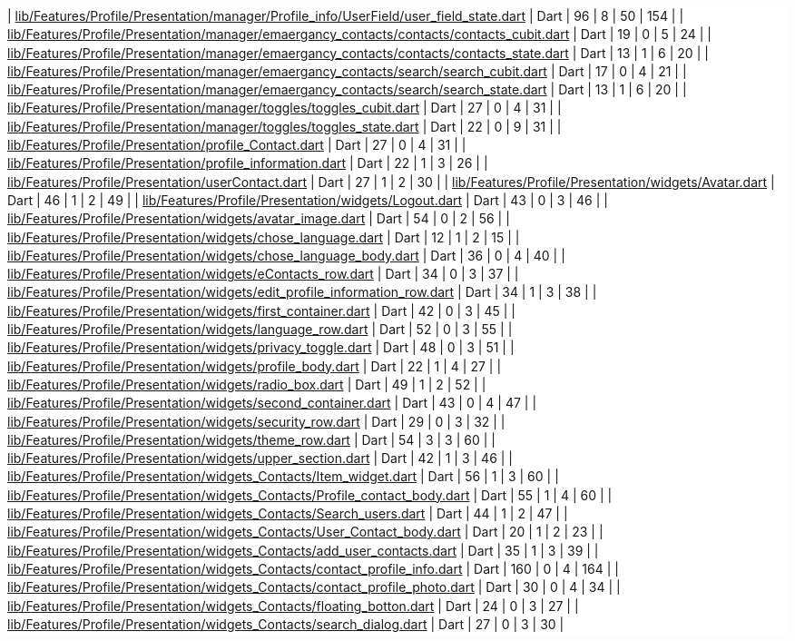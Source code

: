 | [lib/Features/Profile/Presentation/manager/Profile_info/UserField/user_field_state.dart](/lib/Features/Profile/Presentation/manager/Profile_info/UserField/user_field_state.dart) | Dart | 96 | 8 | 50 | 154 |
| [lib/Features/Profile/Presentation/manager/emaergancy_contacts/contacts/contacts_cubit.dart](/lib/Features/Profile/Presentation/manager/emaergancy_contacts/contacts/contacts_cubit.dart) | Dart | 19 | 0 | 5 | 24 |
| [lib/Features/Profile/Presentation/manager/emaergancy_contacts/contacts/contacts_state.dart](/lib/Features/Profile/Presentation/manager/emaergancy_contacts/contacts/contacts_state.dart) | Dart | 13 | 1 | 6 | 20 |
| [lib/Features/Profile/Presentation/manager/emaergancy_contacts/search/search_cubit.dart](/lib/Features/Profile/Presentation/manager/emaergancy_contacts/search/search_cubit.dart) | Dart | 17 | 0 | 4 | 21 |
| [lib/Features/Profile/Presentation/manager/emaergancy_contacts/search/search_state.dart](/lib/Features/Profile/Presentation/manager/emaergancy_contacts/search/search_state.dart) | Dart | 13 | 1 | 6 | 20 |
| [lib/Features/Profile/Presentation/manager/toggles/toggles_cubit.dart](/lib/Features/Profile/Presentation/manager/toggles/toggles_cubit.dart) | Dart | 27 | 0 | 4 | 31 |
| [lib/Features/Profile/Presentation/manager/toggles/toggles_state.dart](/lib/Features/Profile/Presentation/manager/toggles/toggles_state.dart) | Dart | 22 | 0 | 9 | 31 |
| [lib/Features/Profile/Presentation/profile_Contact.dart](/lib/Features/Profile/Presentation/profile_Contact.dart) | Dart | 27 | 0 | 4 | 31 |
| [lib/Features/Profile/Presentation/profile_information.dart](/lib/Features/Profile/Presentation/profile_information.dart) | Dart | 22 | 1 | 3 | 26 |
| [lib/Features/Profile/Presentation/userContact.dart](/lib/Features/Profile/Presentation/userContact.dart) | Dart | 27 | 1 | 2 | 30 |
| [lib/Features/Profile/Presentation/widgets/Avatar.dart](/lib/Features/Profile/Presentation/widgets/Avatar.dart) | Dart | 46 | 1 | 2 | 49 |
| [lib/Features/Profile/Presentation/widgets/Logout.dart](/lib/Features/Profile/Presentation/widgets/Logout.dart) | Dart | 43 | 0 | 3 | 46 |
| [lib/Features/Profile/Presentation/widgets/avatar_image.dart](/lib/Features/Profile/Presentation/widgets/avatar_image.dart) | Dart | 54 | 0 | 2 | 56 |
| [lib/Features/Profile/Presentation/widgets/chose_language.dart](/lib/Features/Profile/Presentation/widgets/chose_language.dart) | Dart | 12 | 1 | 2 | 15 |
| [lib/Features/Profile/Presentation/widgets/chose_language_body.dart](/lib/Features/Profile/Presentation/widgets/chose_language_body.dart) | Dart | 36 | 0 | 4 | 40 |
| [lib/Features/Profile/Presentation/widgets/eContacts_row.dart](/lib/Features/Profile/Presentation/widgets/eContacts_row.dart) | Dart | 34 | 0 | 3 | 37 |
| [lib/Features/Profile/Presentation/widgets/edit_profile_information_row.dart](/lib/Features/Profile/Presentation/widgets/edit_profile_information_row.dart) | Dart | 34 | 1 | 3 | 38 |
| [lib/Features/Profile/Presentation/widgets/first_container.dart](/lib/Features/Profile/Presentation/widgets/first_container.dart) | Dart | 42 | 0 | 3 | 45 |
| [lib/Features/Profile/Presentation/widgets/language_row.dart](/lib/Features/Profile/Presentation/widgets/language_row.dart) | Dart | 52 | 0 | 3 | 55 |
| [lib/Features/Profile/Presentation/widgets/privacy_toggle.dart](/lib/Features/Profile/Presentation/widgets/privacy_toggle.dart) | Dart | 48 | 0 | 3 | 51 |
| [lib/Features/Profile/Presentation/widgets/profile_body.dart](/lib/Features/Profile/Presentation/widgets/profile_body.dart) | Dart | 22 | 1 | 4 | 27 |
| [lib/Features/Profile/Presentation/widgets/radio_box.dart](/lib/Features/Profile/Presentation/widgets/radio_box.dart) | Dart | 49 | 1 | 2 | 52 |
| [lib/Features/Profile/Presentation/widgets/second_container.dart](/lib/Features/Profile/Presentation/widgets/second_container.dart) | Dart | 43 | 0 | 4 | 47 |
| [lib/Features/Profile/Presentation/widgets/security_row.dart](/lib/Features/Profile/Presentation/widgets/security_row.dart) | Dart | 29 | 0 | 3 | 32 |
| [lib/Features/Profile/Presentation/widgets/theme_row.dart](/lib/Features/Profile/Presentation/widgets/theme_row.dart) | Dart | 54 | 3 | 3 | 60 |
| [lib/Features/Profile/Presentation/widgets/upper_section.dart](/lib/Features/Profile/Presentation/widgets/upper_section.dart) | Dart | 42 | 1 | 3 | 46 |
| [lib/Features/Profile/Presentation/widgets_Contacts/Item_widget.dart](/lib/Features/Profile/Presentation/widgets_Contacts/Item_widget.dart) | Dart | 56 | 1 | 3 | 60 |
| [lib/Features/Profile/Presentation/widgets_Contacts/Profile_contact_body.dart](/lib/Features/Profile/Presentation/widgets_Contacts/Profile_contact_body.dart) | Dart | 55 | 1 | 4 | 60 |
| [lib/Features/Profile/Presentation/widgets_Contacts/Search_users.dart](/lib/Features/Profile/Presentation/widgets_Contacts/Search_users.dart) | Dart | 44 | 1 | 2 | 47 |
| [lib/Features/Profile/Presentation/widgets_Contacts/User_Contact_body.dart](/lib/Features/Profile/Presentation/widgets_Contacts/User_Contact_body.dart) | Dart | 20 | 1 | 2 | 23 |
| [lib/Features/Profile/Presentation/widgets_Contacts/add_user_contacts.dart](/lib/Features/Profile/Presentation/widgets_Contacts/add_user_contacts.dart) | Dart | 35 | 1 | 3 | 39 |
| [lib/Features/Profile/Presentation/widgets_Contacts/contact_profile_info.dart](/lib/Features/Profile/Presentation/widgets_Contacts/contact_profile_info.dart) | Dart | 160 | 0 | 4 | 164 |
| [lib/Features/Profile/Presentation/widgets_Contacts/contact_profile_photo.dart](/lib/Features/Profile/Presentation/widgets_Contacts/contact_profile_photo.dart) | Dart | 30 | 0 | 4 | 34 |
| [lib/Features/Profile/Presentation/widgets_Contacts/floating_botton.dart](/lib/Features/Profile/Presentation/widgets_Contacts/floating_botton.dart) | Dart | 24 | 0 | 3 | 27 |
| [lib/Features/Profile/Presentation/widgets_Contacts/search_dialog.dart](/lib/Features/Profile/Presentation/widgets_Contacts/search_dialog.dart) | Dart | 27 | 0 | 3 | 30 |